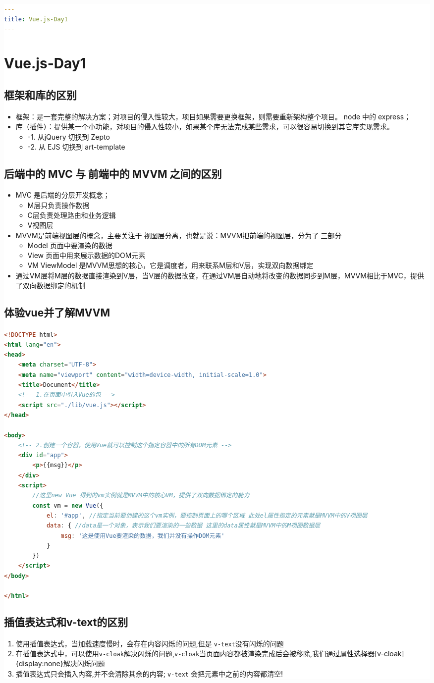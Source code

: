 ```yaml
---
title: Vue.js-Day1
---
```


# Vue.js-Day1

## 框架和库的区别
  +  框架：是一套完整的解决方案；对项目的侵入性较大，项目如果需要更换框架，则需要重新架构整个项目。
        node 中的 express；
   + 库（插件）：提供某一个小功能，对项目的侵入性较小，如果某个库无法完成某些需求，可以很容易切换到其它库实现需求。
       -    -1. 从jQuery 切换到 Zepto
       -    -2. 从 EJS 切换到 art-template
## 后端中的 MVC 与 前端中的 MVVM 之间的区别

+ MVC 是后端的分层开发概念；
    - M层只负责操作数据
    - C层负责处理路由和业务逻辑
    - V视图层
+  MVVM是前端视图层的概念，主要关注于 视图层分离，也就是说：MVVM把前端的视图层，分为了 三部分
    - Model 页面中要渲染的数据
    - View  页面中用来展示数据的DOM元素
    - VM ViewModel 是MVVM思想的核心，它是调度者，用来联系M层和V层，实现双向数据绑定
+ 通过VM层将M层的数据直接渲染到V层，当V层的数据改变，在通过VM层自动地将改变的数据同步到M层，MVVM相比于MVC，提供了双向数据绑定的机制   

## 体验vue并了解MVVM
```html
<!DOCTYPE html>
<html lang="en">
<head>
    <meta charset="UTF-8">
    <meta name="viewport" content="width=device-width, initial-scale=1.0">
    <title>Document</title>
    <!-- 1.在页面中引入Vue的包 -->
    <script src="./lib/vue.js"></script>
</head>

<body>
    <!-- 2.创建一个容器，使用Vue就可以控制这个指定容器中的所有DOM元素 -->
    <div id="app">
        <p>{{msg}}</p>
    </div>
    <script>
        //这里new Vue 得到的vm实例就是MVVM中的核心VM，提供了双向数据绑定的能力
        const vm = new Vue({
            el: '#app', //指定当前要创建的这个vm实例，要控制页面上的哪个区域 此处el属性指定的元素就是MVVM中的V视图层
            data: { //data是一个对象，表示我们要渲染的一些数据 这里的data属性就是MVVM中的M视图数据层
                msg: '这是使用Vue要渲染的数据，我们并没有操作DOM元素'
            }
        })
    </script>
</body>

</html>
```
## 插值表达式和v-text的区别
 1. 使用插值表达式，当加载速度慢时，会存在内容闪烁的问题,但是 `v-text`没有闪烁的问题
 2. 在插值表达式中，可以使用`v-cloak`解决闪烁的问题,`v-cloak`当页面内容都被渲染完成后会被移除,我们通过属性选择器[v-cloak]{display:none}解决闪烁问题
 3. 插值表达式只会插入内容,并不会清除其余的内容; `v-text` 会把元素中之前的内容都清空!